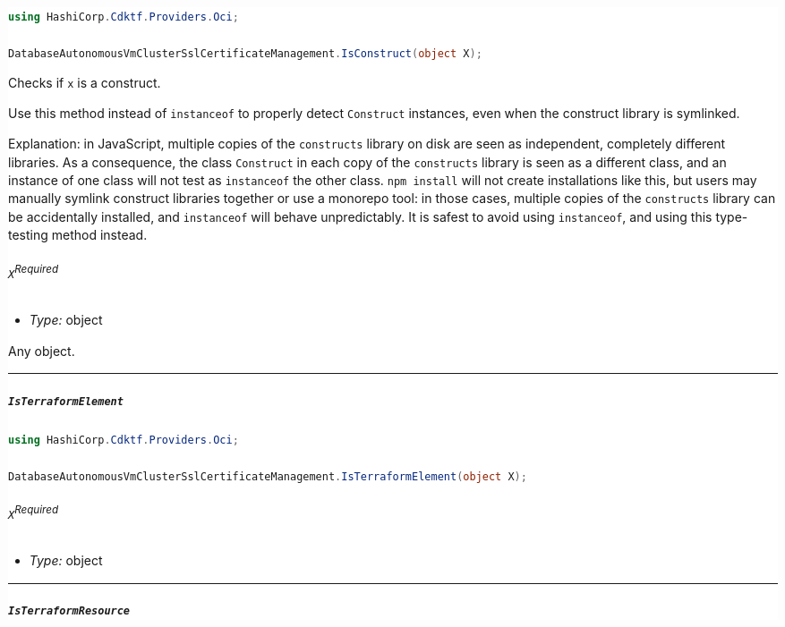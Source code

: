```csharp
using HashiCorp.Cdktf.Providers.Oci;

DatabaseAutonomousVmClusterSslCertificateManagement.IsConstruct(object X);
```

Checks if `x` is a construct.

Use this method instead of `instanceof` to properly detect `Construct`
instances, even when the construct library is symlinked.

Explanation: in JavaScript, multiple copies of the `constructs` library on
disk are seen as independent, completely different libraries. As a
consequence, the class `Construct` in each copy of the `constructs` library
is seen as a different class, and an instance of one class will not test as
`instanceof` the other class. `npm install` will not create installations
like this, but users may manually symlink construct libraries together or
use a monorepo tool: in those cases, multiple copies of the `constructs`
library can be accidentally installed, and `instanceof` will behave
unpredictably. It is safest to avoid using `instanceof`, and using
this type-testing method instead.

###### `X`<sup>Required</sup> <a name="X" id="rhizo-co-terraform-provider-oci.databaseAutonomousVmClusterSslCertificateManagement.DatabaseAutonomousVmClusterSslCertificateManagement.isConstruct.parameter.x"></a>

- *Type:* object

Any object.

---

##### `IsTerraformElement` <a name="IsTerraformElement" id="rhizo-co-terraform-provider-oci.databaseAutonomousVmClusterSslCertificateManagement.DatabaseAutonomousVmClusterSslCertificateManagement.isTerraformElement"></a>

```csharp
using HashiCorp.Cdktf.Providers.Oci;

DatabaseAutonomousVmClusterSslCertificateManagement.IsTerraformElement(object X);
```

###### `X`<sup>Required</sup> <a name="X" id="rhizo-co-terraform-provider-oci.databaseAutonomousVmClusterSslCertificateManagement.DatabaseAutonomousVmClusterSslCertificateManagement.isTerraformElement.parameter.x"></a>

- *Type:* object

---

##### `IsTerraformResource` <a name="IsTerraformResource" id="rhizo-co-terraform-provider-oci.databaseAutonomousVmClusterSslCertificateManagement.DatabaseAutonomousVmClusterSslCertificateManagement.isTerraformResource"></a>
